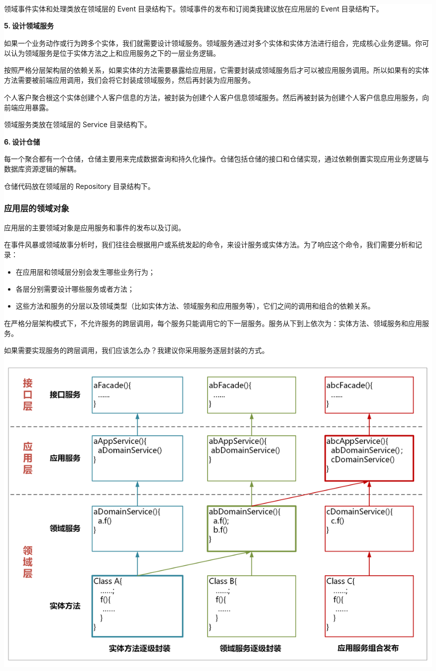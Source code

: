 领域事件实体和处理类放在领域层的 Event 目录结构下。领域事件的发布和订阅类我建议放在应用层的 Event 目录结构下。

**5\. 设计领域服务**

如果一个业务动作或行为跨多个实体，我们就需要设计领域服务。领域服务通过对多个实体和实体方法进行组合，完成核心业务逻辑。你可以认为领域服务是位于实体方法之上和应用服务之下的一层业务逻辑。

按照严格分层架构层的依赖关系，如果实体的方法需要暴露给应用层，它需要封装成领域服务后才可以被应用服务调用。所以如果有的实体方法需要被前端应用调用，我们会将它封装成领域服务，然后再封装为应用服务。

个人客户聚合根这个实体创建个人客户信息的方法，被封装为创建个人客户信息领域服务。然后再被封装为创建个人客户信息应用服务，向前端应用暴露。

领域服务类放在领域层的 Service 目录结构下。

**6\. 设计仓储**

每一个聚合都有一个仓储，仓储主要用来完成数据查询和持久化操作。仓储包括仓储的接口和仓储实现，通过依赖倒置实现应用业务逻辑与数据库资源逻辑的解耦。

仓储代码放在领域层的 Repository 目录结构下。

### 应用层的领域对象

应用层的主要领域对象是应用服务和事件的发布以及订阅。

在事件风暴或领域故事分析时，我们往往会根据用户或系统发起的命令，来设计服务或实体方法。为了响应这个命令，我们需要分析和记录：

* 在应用层和领域层分别会发生哪些业务行为；

* 各层分别需要设计哪些服务或者方法；

* 这些方法和服务的分层以及领域类型（比如实体方法、领域服务和应用服务等），它们之间的调用和组合的依赖关系。

在严格分层架构模式下，不允许服务的跨层调用，每个服务只能调用它的下一层服务。服务从下到上依次为：实体方法、领域服务和应用服务。

如果需要实现服务的跨层调用，我们应该怎么办？我建议你采用服务逐层封装的方式。

![](eb626396fcb9f541ec46a799275e04b2.png)
